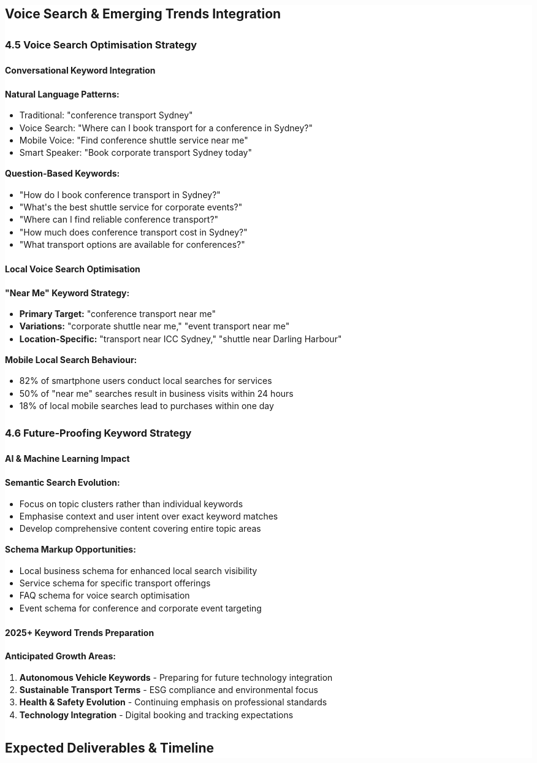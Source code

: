 ## Voice Search & Emerging Trends Integration

### 4.5 Voice Search Optimisation Strategy

#### Conversational Keyword Integration
**Natural Language Patterns:**
- Traditional: "conference transport Sydney"
- Voice Search: "Where can I book transport for a conference in Sydney?"
- Mobile Voice: "Find conference shuttle service near me"
- Smart Speaker: "Book corporate transport Sydney today"

**Question-Based Keywords:**
- "How do I book conference transport in Sydney?"
- "What's the best shuttle service for corporate events?"
- "Where can I find reliable conference transport?"
- "How much does conference transport cost in Sydney?"
- "What transport options are available for conferences?"

#### Local Voice Search Optimisation
**"Near Me" Keyword Strategy:**
- **Primary Target:** "conference transport near me"
- **Variations:** "corporate shuttle near me," "event transport near me"
- **Location-Specific:** "transport near ICC Sydney," "shuttle near Darling Harbour"

**Mobile Local Search Behaviour:**
- 82% of smartphone users conduct local searches for services
- 50% of "near me" searches result in business visits within 24 hours
- 18% of local mobile searches lead to purchases within one day

### 4.6 Future-Proofing Keyword Strategy

#### AI & Machine Learning Impact
**Semantic Search Evolution:**
- Focus on topic clusters rather than individual keywords
- Emphasise context and user intent over exact keyword matches
- Develop comprehensive content covering entire topic areas

**Schema Markup Opportunities:**
- Local business schema for enhanced local search visibility
- Service schema for specific transport offerings
- FAQ schema for voice search optimisation
- Event schema for conference and corporate event targeting

#### 2025+ Keyword Trends Preparation
**Anticipated Growth Areas:**
1. **Autonomous Vehicle Keywords** - Preparing for future technology integration
2. **Sustainable Transport Terms** - ESG compliance and environmental focus
3. **Health & Safety Evolution** - Continuing emphasis on professional standards
4. **Technology Integration** - Digital booking and tracking expectations

## Expected Deliverables & Timeline

